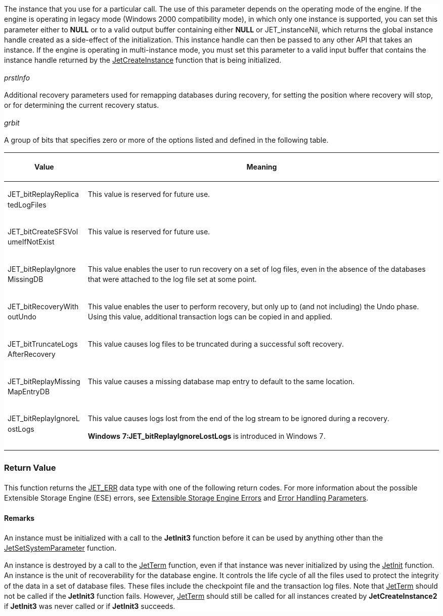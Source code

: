 The instance that you use for a particular call. The use of this parameter depends on the operating mode of the engine. If the engine is operating in legacy mode (Windows 2000 compatibility mode), in which only one instance is supported, you can set this parameter either to **NULL** or to a valid output buffer containing either **NULL** or JET_instanceNil, which returns the global instance handle created as a side-effect of the initialization. This instance handle can then be passed to any other API that takes an instance. If the engine is operating in multi-instance mode, you must set this parameter to a valid input buffer that contains the instance handle returned by the [JetCreateInstance](./jetcreateinstance-function.md) function that is being initialized.

*prstInfo*

Additional recovery parameters used for remapping databases during recovery, for setting the position where recovery will stop, or for determining the current recovery status.

*grbit*

A group of bits that specifies zero or more of the options listed and defined in the following table.


| <p>Value</p> | <p>Meaning</p> | 
|--------------|----------------|
| <p>JET_bitReplayReplicatedLogFiles</p> | <p>This value is reserved for future use.</p> | 
| <p>JET_bitCreateSFSVolumeIfNotExist</p> | <p>This value is reserved for future use.</p> | 
| <p>JET_bitReplayIgnoreMissingDB</p> | <p>This value enables the user to run recovery on a set of log files, even in the absence of the databases that were attached to the log file set at some point.</p> | 
| <p>JET_bitRecoveryWithoutUndo</p> | <p>This value enables the user to perform recovery, but only up to (and not including) the Undo phase. Using this value, additional transaction logs can be copied in and applied.</p> | 
| <p>JET_bitTruncateLogsAfterRecovery</p> | <p>This value causes log files to be truncated during a successful soft recovery.</p> | 
| <p>JET_bitReplayMissingMapEntryDB</p> | <p>This value causes a missing database map entry to default to the same location.</p> | 
| <p>JET_bitReplayIgnoreLostLogs</p> | <p>This value causes logs lost from the end of the log stream to be ignored during a recovery.</p><p><strong>Windows 7:JET_bitReplayIgnoreLostLogs</strong> is introduced in Windows 7.</p> | 



### Return Value

This function returns the [JET_ERR](./jet-err.md) data type with one of the following return codes. For more information about the possible Extensible Storage Engine (ESE) errors, see [Extensible Storage Engine Errors](./extensible-storage-engine-errors.md) and [Error Handling Parameters](./error-handling-parameters.md).


#### Remarks

An instance must be initialized with a call to the **JetInit3** function before it can be used by anything other than the [JetSetSystemParameter](./jetsetsystemparameter-function.md) function.

An instance is destroyed by a call to the [JetTerm](./jetterm-function.md) function, even if that instance was never initialized by using the [JetInit](./jetinit-function.md) function. An instance is the unit of recoverability for the database engine. It controls the life cycle of all the files used to protect the integrity of the data in a set of database files. These files include the checkpoint file and the transaction log files. Note that [JetTerm](./jetterm-function.md) should not be called if the **JetInit3** function fails. However, [JetTerm](./jetterm-function.md) should still be called for all instances created by **JetCreateInstance2** if **JetInit3** was never called or if **JetInit3** succeeds.
